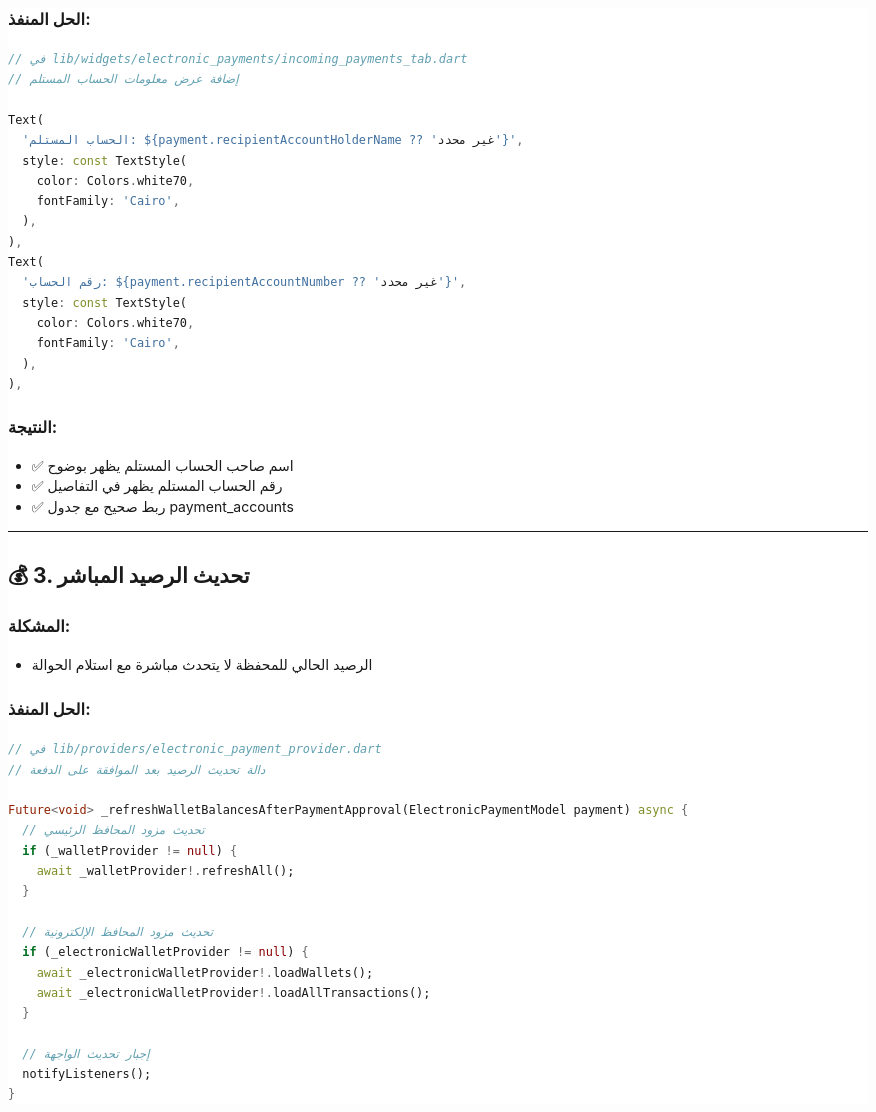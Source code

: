 ### **الحل المنفذ:**
```dart
// في lib/widgets/electronic_payments/incoming_payments_tab.dart
// إضافة عرض معلومات الحساب المستلم

Text(
  'الحساب المستلم: ${payment.recipientAccountHolderName ?? 'غير محدد'}',
  style: const TextStyle(
    color: Colors.white70,
    fontFamily: 'Cairo',
  ),
),
Text(
  'رقم الحساب: ${payment.recipientAccountNumber ?? 'غير محدد'}',
  style: const TextStyle(
    color: Colors.white70,
    fontFamily: 'Cairo',
  ),
),
```

### **النتيجة:**
- ✅ اسم صاحب الحساب المستلم يظهر بوضوح
- ✅ رقم الحساب المستلم يظهر في التفاصيل
- ✅ ربط صحيح مع جدول payment_accounts

---

## **💰 3. تحديث الرصيد المباشر**

### **المشكلة:**
- الرصيد الحالي للمحفظة لا يتحدث مباشرة مع استلام الحوالة

### **الحل المنفذ:**
```dart
// في lib/providers/electronic_payment_provider.dart
// دالة تحديث الرصيد بعد الموافقة على الدفعة

Future<void> _refreshWalletBalancesAfterPaymentApproval(ElectronicPaymentModel payment) async {
  // تحديث مزود المحافظ الرئيسي
  if (_walletProvider != null) {
    await _walletProvider!.refreshAll();
  }

  // تحديث مزود المحافظ الإلكترونية
  if (_electronicWalletProvider != null) {
    await _electronicWalletProvider!.loadWallets();
    await _electronicWalletProvider!.loadAllTransactions();
  }

  // إجبار تحديث الواجهة
  notifyListeners();
}
```
